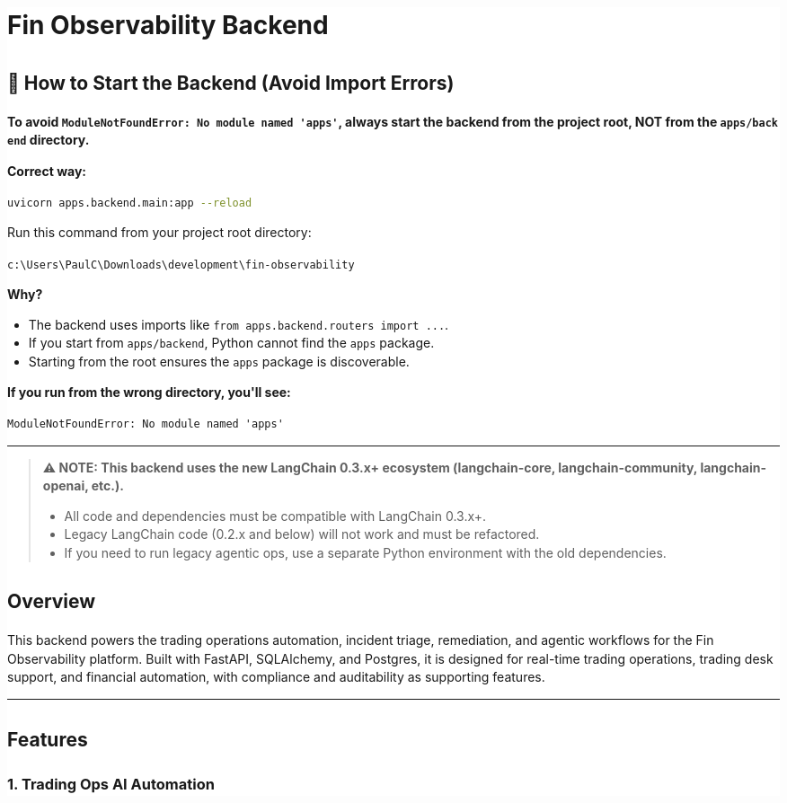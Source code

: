# Fin Observability Backend

## 🚨 How to Start the Backend (Avoid Import Errors)

**To avoid `ModuleNotFoundError: No module named 'apps'`, always start the backend from the project root, NOT from the `apps/backend` directory.**

**Correct way:**

```bash
uvicorn apps.backend.main:app --reload
```

Run this command from your project root directory:

```
c:\Users\PaulC\Downloads\development\fin-observability
```

**Why?**

- The backend uses imports like `from apps.backend.routers import ...`.
- If you start from `apps/backend`, Python cannot find the `apps` package.
- Starting from the root ensures the `apps` package is discoverable.

**If you run from the wrong directory, you'll see:**

```
ModuleNotFoundError: No module named 'apps'
```

---

> **⚠️ NOTE: This backend uses the new LangChain 0.3.x+ ecosystem (langchain-core, langchain-community, langchain-openai, etc.).**
>
> - All code and dependencies must be compatible with LangChain 0.3.x+.
> - Legacy LangChain code (0.2.x and below) will not work and must be refactored.
> - If you need to run legacy agentic ops, use a separate Python environment with the old dependencies.

## Overview

This backend powers the trading operations automation, incident triage, remediation, and agentic workflows for the Fin Observability platform. Built with FastAPI, SQLAlchemy, and Postgres, it is designed for real-time trading operations, trading desk support, and financial automation, with compliance and auditability as supporting features.

---

## Features

### 1. Trading Ops AI Automation

